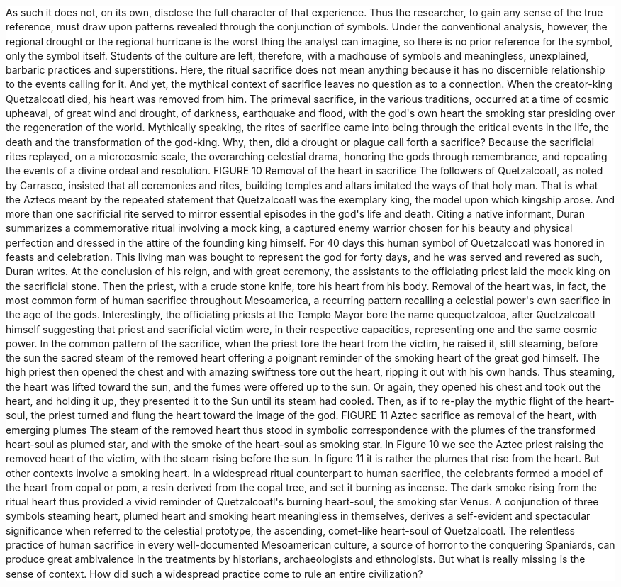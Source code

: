 As such it does not, on its own, disclose the full character of that experience. Thus the researcher, to gain any sense of the true reference, must draw upon patterns revealed through the conjunction of symbols. Under the conventional analysis, however, the regional drought or the regional hurricane is the worst thing the analyst can imagine, so there is no prior reference for the symbol, only the symbol itself.
Students of the culture are left, therefore, with a madhouse of symbols and meaningless, unexplained, barbaric practices and superstitions. Here, the ritual sacrifice does not mean anything because it has no discernible relationship to the events calling for it. And yet, the mythical context of sacrifice leaves no question as to a connection. When the creator-king Quetzalcoatl died, his heart was removed from him. The primeval sacrifice, in the various traditions, occurred at a time of cosmic upheaval, of great wind and drought, of darkness, earthquake and flood, with the god's own heart the smoking star presiding over the regeneration of the world.
Mythically speaking, the rites of sacrifice came into being through the critical events in the life, the death and the transformation of the god-king. Why, then, did a drought or plague call forth a sacrifice?
Because the sacrificial rites replayed, on a microcosmic scale, the overarching celestial drama, honoring the gods through remembrance, and repeating the events of a divine ordeal and resolution.
FIGURE 10
Removal of the heart in sacrifice
The followers of Quetzalcoatl, as noted by Carrasco, insisted that all ceremonies and rites, building temples and altars imitated the ways of that holy man.
That is what the Aztecs meant by the repeated statement that Quetzalcoatl was the exemplary king, the model upon which kingship arose. And more than one sacrificial rite served to mirror essential episodes in the god's life and death. Citing a native informant, Duran summarizes a commemorative ritual involving a mock king, a captured enemy warrior chosen for his beauty and physical perfection and dressed in the attire of the founding king himself.
For 40 days this human symbol of Quetzalcoatl was honored in feasts and celebration. This living man was bought to represent the god for forty days, and he was served and revered as such, Duran writes. At the conclusion of his reign, and with great ceremony, the assistants to the officiating priest laid the mock king on the sacrificial stone.
Then the priest, with a crude stone knife, tore his heart from his body. Removal of the heart was, in fact, the most common form of human sacrifice throughout Mesoamerica, a recurring pattern recalling a celestial power's own sacrifice in the age of the gods. Interestingly, the officiating priests at the Templo Mayor bore the name quequetzalcoa, after Quetzalcoatl himself suggesting that priest and sacrificial victim were, in their respective capacities, representing one and the same cosmic power. In the common pattern of the sacrifice, when the priest tore the heart from the victim, he raised it, still steaming, before the sun the sacred steam of the removed heart offering a poignant reminder of the smoking heart of the great god himself.
The high priest then opened the chest and with amazing swiftness tore out the heart, ripping it out with his own hands. Thus steaming, the heart was lifted toward the sun, and the fumes were offered up to the sun. Or again, they opened his chest and took out the heart, and holding it up, they presented it to the Sun until its steam had cooled. Then, as if to re-play the mythic flight of the heart-soul, the priest turned and flung the heart toward the image of the god.
FIGURE 11
Aztec sacrifice as removal of the heart,
with emerging plumes
The steam of the removed heart thus stood in symbolic correspondence with the plumes of the transformed heart-soul as plumed star, and with the smoke of the heart-soul as smoking star.
In Figure 10 we see the Aztec priest raising the removed heart of the victim, with the steam rising before the sun.
In figure 11 it is rather the plumes that rise from the heart. But other contexts involve a smoking heart. In a widespread ritual counterpart to human sacrifice, the celebrants formed a model of the heart from copal or pom, a resin derived from the copal tree, and set it burning as incense.
The dark smoke rising from the ritual heart thus provided a vivid reminder of Quetzalcoatl's burning heart-soul, the smoking star Venus. A conjunction of three symbols steaming heart, plumed heart and smoking heart meaningless in themselves, derives a self-evident and spectacular significance when referred to the celestial prototype, the ascending, comet-like heart-soul of Quetzalcoatl. The relentless practice of human sacrifice in every well-documented Mesoamerican culture, a source of horror to the conquering Spaniards, can produce great ambivalence in the treatments by historians, archaeologists and ethnologists. But what is really missing is the sense of context. How did such a widespread practice come to rule an entire civilization?